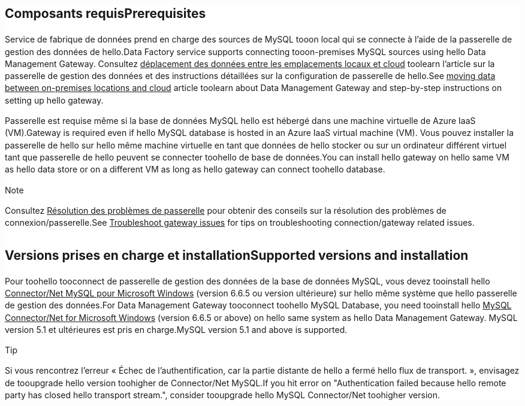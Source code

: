 ## <a name="prerequisites"></a><span data-ttu-id="5df76-109">Composants requis</span><span class="sxs-lookup"><span data-stu-id="5df76-109">Prerequisites</span></span>
<span data-ttu-id="5df76-110">Service de fabrique de données prend en charge des sources de MySQL tooon local qui se connecte à l’aide de la passerelle de gestion des données de hello.</span><span class="sxs-lookup"><span data-stu-id="5df76-110">Data Factory service supports connecting tooon-premises MySQL sources using hello Data Management Gateway.</span></span> <span data-ttu-id="5df76-111">Consultez [déplacement des données entre les emplacements locaux et cloud](data-factory-move-data-between-onprem-and-cloud.md) toolearn l’article sur la passerelle de gestion des données et des instructions détaillées sur la configuration de passerelle de hello.</span><span class="sxs-lookup"><span data-stu-id="5df76-111">See [moving data between on-premises locations and cloud](data-factory-move-data-between-onprem-and-cloud.md) article toolearn about Data Management Gateway and step-by-step instructions on setting up hello gateway.</span></span>

<span data-ttu-id="5df76-112">Passerelle est requise même si la base de données MySQL hello est hébergé dans une machine virtuelle de Azure IaaS (VM).</span><span class="sxs-lookup"><span data-stu-id="5df76-112">Gateway is required even if hello MySQL database is hosted in an Azure IaaS virtual machine (VM).</span></span> <span data-ttu-id="5df76-113">Vous pouvez installer la passerelle de hello sur hello même machine virtuelle en tant que données de hello stocker ou sur un ordinateur différent virtuel tant que passerelle de hello peuvent se connecter toohello de base de données.</span><span class="sxs-lookup"><span data-stu-id="5df76-113">You can install hello gateway on hello same VM as hello data store or on a different VM as long as hello gateway can connect toohello database.</span></span>

> [!NOTE]
> <span data-ttu-id="5df76-114">Consultez [Résolution des problèmes de passerelle](data-factory-data-management-gateway.md#troubleshooting-gateway-issues) pour obtenir des conseils sur la résolution des problèmes de connexion/passerelle.</span><span class="sxs-lookup"><span data-stu-id="5df76-114">See [Troubleshoot gateway issues](data-factory-data-management-gateway.md#troubleshooting-gateway-issues) for tips on troubleshooting connection/gateway related issues.</span></span>

## <a name="supported-versions-and-installation"></a><span data-ttu-id="5df76-115">Versions prises en charge et installation</span><span class="sxs-lookup"><span data-stu-id="5df76-115">Supported versions and installation</span></span>
<span data-ttu-id="5df76-116">Pour toohello tooconnect de passerelle de gestion des données de la base de données MySQL, vous devez tooinstall hello [Connector/Net MySQL pour Microsoft Windows](https://dev.mysql.com/downloads/connector/net/) (version 6.6.5 ou version ultérieure) sur hello même système que hello passerelle de gestion des données.</span><span class="sxs-lookup"><span data-stu-id="5df76-116">For Data Management Gateway tooconnect toohello MySQL Database, you need tooinstall hello [MySQL Connector/Net for Microsoft Windows](https://dev.mysql.com/downloads/connector/net/) (version 6.6.5 or above) on hello same system as hello Data Management Gateway.</span></span> <span data-ttu-id="5df76-117">MySQL version 5.1 et ultérieures est pris en charge.</span><span class="sxs-lookup"><span data-stu-id="5df76-117">MySQL version 5.1 and above is supported.</span></span>

> [!TIP]
> <span data-ttu-id="5df76-118">Si vous rencontrez l’erreur « Échec de l’authentification, car la partie distante de hello a fermé hello flux de transport. », envisagez de tooupgrade hello version toohigher de Connector/Net MySQL.</span><span class="sxs-lookup"><span data-stu-id="5df76-118">If you hit error on "Authentication failed because hello remote party has closed hello transport stream.", consider tooupgrade hello MySQL Connector/Net toohigher version.</span></span>
